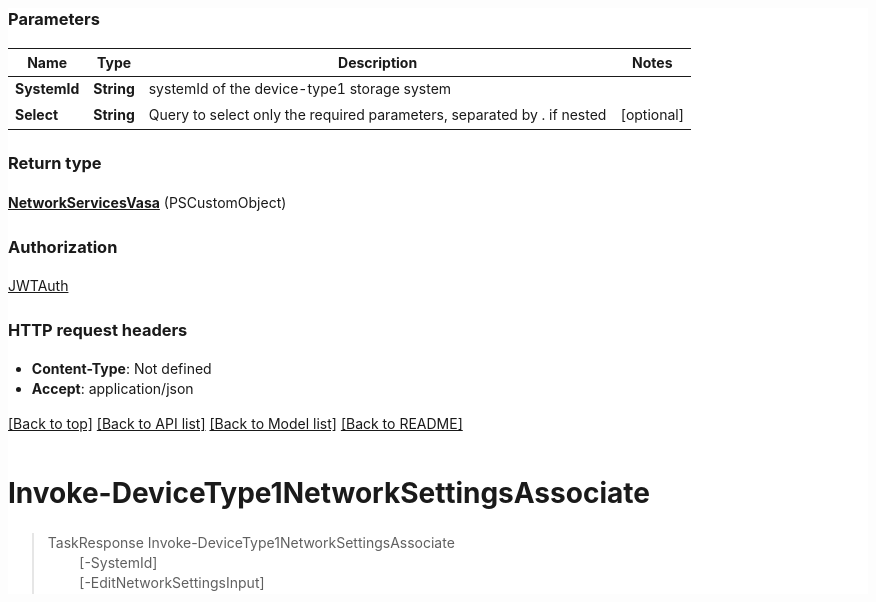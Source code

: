 ### Parameters

Name | Type | Description  | Notes
------------- | ------------- | ------------- | -------------
 **SystemId** | **String**| systemId of the device-type1 storage system | 
 **Select** | **String**| Query to select only the required parameters, separated by . if nested | [optional] 

### Return type

[**NetworkServicesVasa**](NetworkServicesVasa.md) (PSCustomObject)

### Authorization

[JWTAuth](../README.md#JWTAuth)

### HTTP request headers

 - **Content-Type**: Not defined
 - **Accept**: application/json

[[Back to top]](#) [[Back to API list]](../README.md#documentation-for-api-endpoints) [[Back to Model list]](../README.md#documentation-for-models) [[Back to README]](../README.md)

<a id="Invoke-DeviceType1NetworkSettingsAssociate"></a>
# **Invoke-DeviceType1NetworkSettingsAssociate**
> TaskResponse Invoke-DeviceType1NetworkSettingsAssociate<br>
> &nbsp;&nbsp;&nbsp;&nbsp;&nbsp;&nbsp;&nbsp;&nbsp;[-SystemId] <String><br>
> &nbsp;&nbsp;&nbsp;&nbsp;&nbsp;&nbsp;&nbsp;&nbsp;[-EditNetworkSettingsInput] <PSCustomObject><br>


